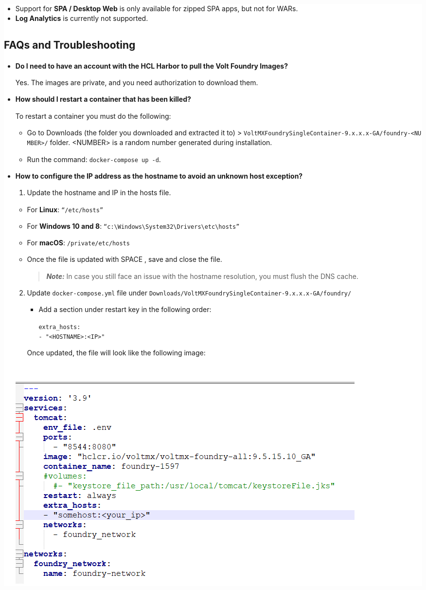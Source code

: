 *   Support for **SPA / Desktop Web** is only available for zipped SPA apps, but not for WARs.
*   **Log Analytics** is currently not supported.

FAQs and Troubleshooting
------------------------

*   **Do I need to have an account with the HCL Harbor to pull the Volt Foundry Images?**
    
    Yes. The images are private, and you need authorization to download them.
    
*   **How should I restart a container that has been killed?**
    
    To restart a container you must do the following:
    
    *   Go to Downloads (the folder you downloaded and extracted it to) > `VoltMXFoundrySingleContainer-9.x.x.x-GA/foundry-<NUMBER>/` folder. &lt;NUMBER&gt; is a random number generated during installation.
	
    *   Run the command: `docker-compose up -d`.
    
*   **How to configure the IP address as the hostname to avoid an unknown host exception?**
    
    1. Update the hostname and IP in the hosts file.

      *   For **Linux**: `“/etc/hosts”`
      *   For **Windows 10 and 8**: `“c:\Windows\System32\Drivers\etc\hosts”`
      *   For **macOS**: `/private/etc/hosts`
      *   Once the file is updated with <IP> SPACE <HOSTNAME>, save and close the file.
        
          > **_Note:_** In case you still face an issue with the hostname resolution, you must flush the DNS cache.
        
    2.  Update `docker-compose.yml` file under `Downloads/VoltMXFoundrySingleContainer-9.x.x.x-GA/foundry/`
	
        *   Add a section under restart key in the following order:
        
            ```
            extra_hosts:  
            - "<HOSTNAME>:<IP>"
			```
        
        Once updated, the file will look like the following image: 
        
    <br/>
    
    ![](Resources/Images/FAQ3.png)
    